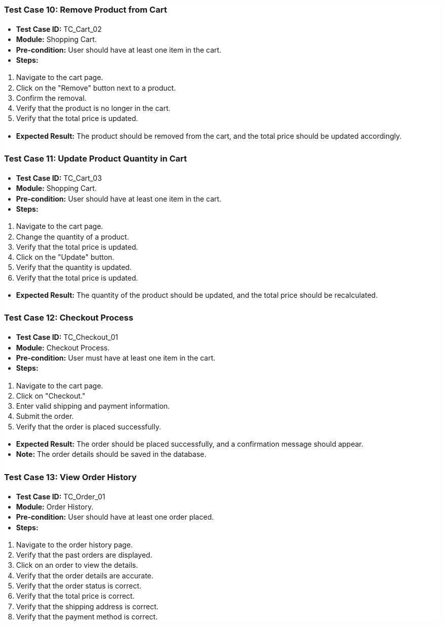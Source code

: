 ### Test Case 10: Remove Product from Cart
- **Test Case ID:** TC_Cart_02
- **Module:**  Shopping Cart.
- **Pre-condition:**  User should have at least one item in the cart.
- **Steps:**
1. Navigate to the cart page.
2. Click on the "Remove" button next to a product.
3. Confirm the removal.
4. Verify that the product is no longer in the cart.
5. Verify that the total price is updated.

- **Expected Result:** The product should be removed from the cart, and the total price should be updated accordingly.

### Test Case 11: Update Product Quantity in Cart
- **Test Case ID:** TC_Cart_03
- **Module:**  Shopping Cart.
- **Pre-condition:**  User should have at least one item in the cart.
- **Steps:**
1. Navigate to the cart page.
2. Change the quantity of a product.
3. Verify that the total price is updated.
4. Click on the "Update" button.
5. Verify that the quantity is updated.
6. Verify that the total price is updated.

- **Expected Result:** The quantity of the product should be updated, and the total price should be recalculated.

### Test Case 12: Checkout Process
- **Test Case ID:** TC_Checkout_01
- **Module:**  Checkout Process.
- **Pre-condition:**  User must have at least one item in the cart.
- **Steps:**
1. Navigate to the cart page.
2. Click on "Checkout."
3. Enter valid shipping and payment information.
4. Submit the order.
5. Verify that the order is placed successfully.

- **Expected Result:** The order should be placed successfully, and a confirmation message should appear.
- **Note:** The order details should be saved in the database.

### Test Case 13: View Order History
- **Test Case ID:** TC_Order_01
- **Module:**  Order History.
- **Pre-condition:**  User should have at least one order placed.
- **Steps:**
1. Navigate to the order history page.
2. Verify that the past orders are displayed.
3. Click on an order to view the details.
4. Verify that the order details are accurate.
5. Verify that the order status is correct.
6. Verify that the total price is correct.
7. Verify that the shipping address is correct.
8. Verify that the payment method is correct.
